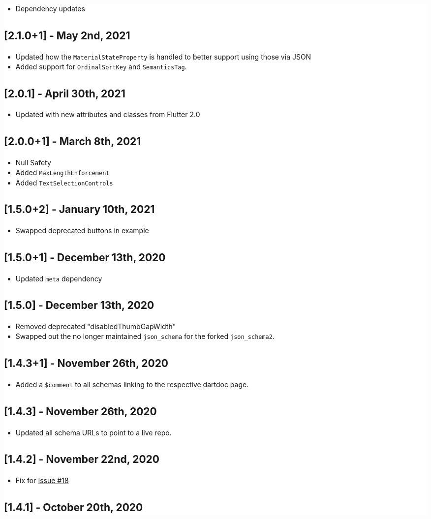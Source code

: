 * Dependency updates


## [2.1.0+1] - May 2nd, 2021

* Updated how the `MaterialStateProperty` is handled to better support using those via JSON
* Added support for `OrdinalSortKey` and `SemanticsTag`.


## [2.0.1] - April 30th, 2021

* Updated with new attributes and classes from Flutter 2.0


## [2.0.0+1] - March 8th, 2021

* Null Safety
* Added `MaxLengthEnforcement`
* Added `TextSelectionControls`


## [1.5.0+2] - January 10th, 2021

* Swapped deprecated buttons in example


## [1.5.0+1] - December 13th, 2020

* Updated `meta` dependency


## [1.5.0] - December 13th, 2020

* Removed deprecated "disabledThumbGapWidth"
* Swapped out the no longer maintained `json_schema` for the forked `json_schema2`.


## [1.4.3+1] - November 26th, 2020

* Added a `$comment` to all schemas linking to the respective dartdoc page.


## [1.4.3] - November 26th, 2020

* Updated all schema URLs to point to a live repo.


## [1.4.2] - November 22nd, 2020

* Fix for [Issue #18](https://github.com/peiffer-innovations/json_theme/issues/18)


## [1.4.1] - October 20th, 2020
